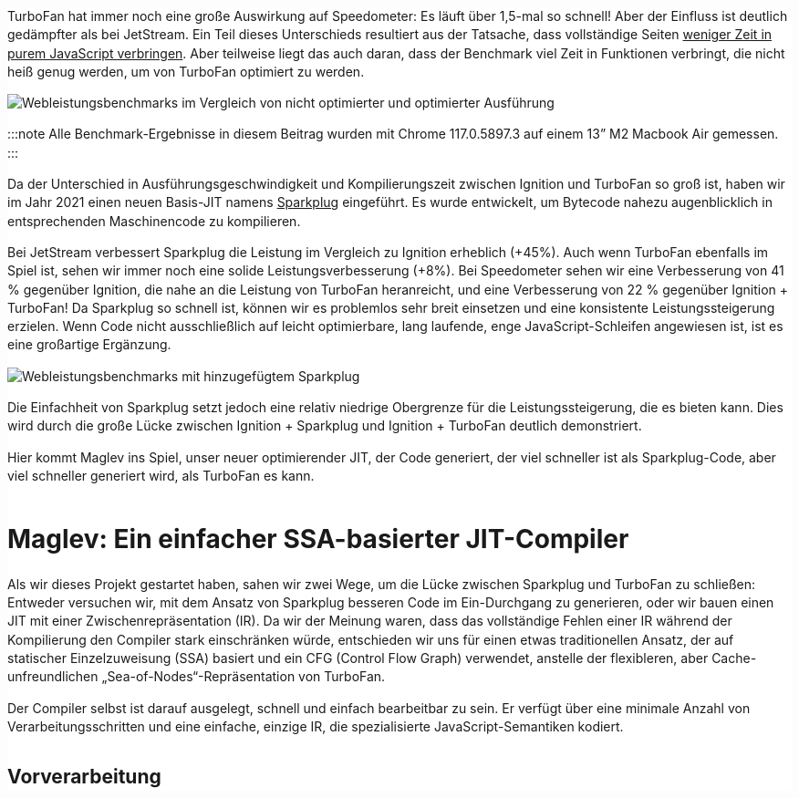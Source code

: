 TurboFan hat immer noch eine große Auswirkung auf Speedometer: Es läuft über 1,5-mal so schnell! Aber der Einfluss ist deutlich gedämpfter als bei JetStream. Ein Teil dieses Unterschieds resultiert aus der Tatsache, dass vollständige Seiten [weniger Zeit in purem JavaScript verbringen](/blog/real-world-performance#making-a-real-difference). Aber teilweise liegt das auch daran, dass der Benchmark viel Zeit in Funktionen verbringt, die nicht heiß genug werden, um von TurboFan optimiert zu werden.

![Webleistungsbenchmarks im Vergleich von nicht optimierter und optimierter Ausführung](/_img/maglev/I-IT.svg)

:::note
Alle Benchmark-Ergebnisse in diesem Beitrag wurden mit Chrome 117.0.5897.3 auf einem 13” M2 Macbook Air gemessen.
:::

Da der Unterschied in Ausführungsgeschwindigkeit und Kompilierungszeit zwischen Ignition und TurboFan so groß ist, haben wir im Jahr 2021 einen neuen Basis-JIT namens [Sparkplug](/blog/sparkplug) eingeführt. Es wurde entwickelt, um Bytecode nahezu augenblicklich in entsprechenden Maschinencode zu kompilieren.

Bei JetStream verbessert Sparkplug die Leistung im Vergleich zu Ignition erheblich (+45%). Auch wenn TurboFan ebenfalls im Spiel ist, sehen wir immer noch eine solide Leistungsverbesserung (+8%). Bei Speedometer sehen wir eine Verbesserung von 41 % gegenüber Ignition, die nahe an die Leistung von TurboFan heranreicht, und eine Verbesserung von 22 % gegenüber Ignition + TurboFan! Da Sparkplug so schnell ist, können wir es problemlos sehr breit einsetzen und eine konsistente Leistungssteigerung erzielen. Wenn Code nicht ausschließlich auf leicht optimierbare, lang laufende, enge JavaScript-Schleifen angewiesen ist, ist es eine großartige Ergänzung.

![Webleistungsbenchmarks mit hinzugefügtem Sparkplug](/_img/maglev/I-IS-IT-IST.svg)

Die Einfachheit von Sparkplug setzt jedoch eine relativ niedrige Obergrenze für die Leistungssteigerung, die es bieten kann. Dies wird durch die große Lücke zwischen Ignition + Sparkplug und Ignition + TurboFan deutlich demonstriert.

Hier kommt Maglev ins Spiel, unser neuer optimierender JIT, der Code generiert, der viel schneller ist als Sparkplug-Code, aber viel schneller generiert wird, als TurboFan es kann.


# Maglev: Ein einfacher SSA-basierter JIT-Compiler

Als wir dieses Projekt gestartet haben, sahen wir zwei Wege, um die Lücke zwischen Sparkplug und TurboFan zu schließen: Entweder versuchen wir, mit dem Ansatz von Sparkplug besseren Code im Ein-Durchgang zu generieren, oder wir bauen einen JIT mit einer Zwischenrepräsentation (IR). Da wir der Meinung waren, dass das vollständige Fehlen einer IR während der Kompilierung den Compiler stark einschränken würde, entschieden wir uns für einen etwas traditionellen Ansatz, der auf statischer Einzelzuweisung (SSA) basiert und ein CFG (Control Flow Graph) verwendet, anstelle der flexibleren, aber Cache-unfreundlichen „Sea-of-Nodes“-Repräsentation von TurboFan.

Der Compiler selbst ist darauf ausgelegt, schnell und einfach bearbeitbar zu sein. Er verfügt über eine minimale Anzahl von Verarbeitungsschritten und eine einfache, einzige IR, die spezialisierte JavaScript-Semantiken kodiert.


## Vorverarbeitung
